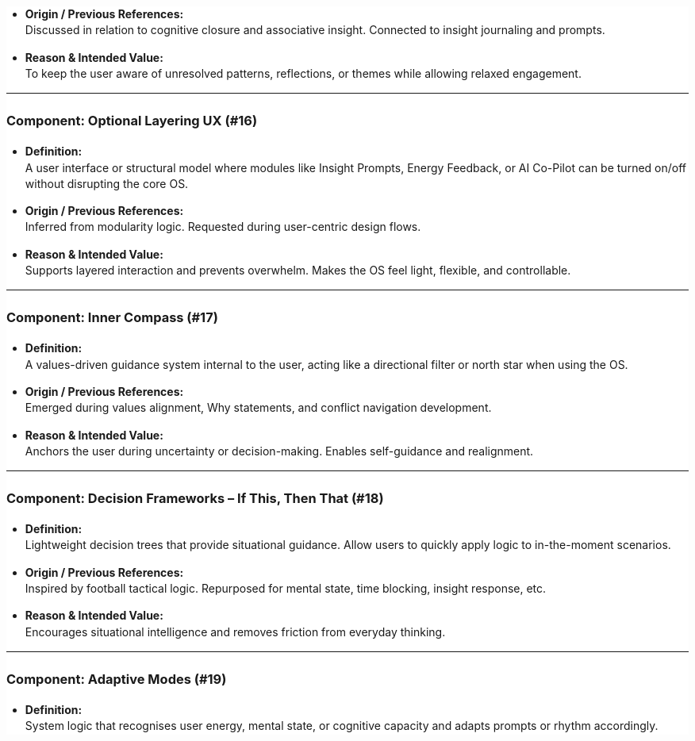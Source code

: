 - **Origin / Previous References:**  
  Discussed in relation to cognitive closure and associative insight. Connected to insight journaling and prompts.

- **Reason & Intended Value:**  
  To keep the user aware of unresolved patterns, reflections, or themes while allowing relaxed engagement.

---

### Component: Optional Layering UX (#16)
- **Definition:**  
  A user interface or structural model where modules like Insight Prompts, Energy Feedback, or AI Co-Pilot can be turned on/off without disrupting the core OS.

- **Origin / Previous References:**  
  Inferred from modularity logic. Requested during user-centric design flows.

- **Reason & Intended Value:**  
  Supports layered interaction and prevents overwhelm. Makes the OS feel light, flexible, and controllable.

---

### Component: Inner Compass (#17)
- **Definition:**  
  A values-driven guidance system internal to the user, acting like a directional filter or north star when using the OS.

- **Origin / Previous References:**  
  Emerged during values alignment, Why statements, and conflict navigation development.

- **Reason & Intended Value:**  
  Anchors the user during uncertainty or decision-making. Enables self-guidance and realignment.

---

### Component: Decision Frameworks – If This, Then That (#18)
- **Definition:**  
  Lightweight decision trees that provide situational guidance. Allow users to quickly apply logic to in-the-moment scenarios.

- **Origin / Previous References:**  
  Inspired by football tactical logic. Repurposed for mental state, time blocking, insight response, etc.

- **Reason & Intended Value:**  
  Encourages situational intelligence and removes friction from everyday thinking.

---

### Component: Adaptive Modes (#19)
- **Definition:**  
  System logic that recognises user energy, mental state, or cognitive capacity and adapts prompts or rhythm accordingly.
